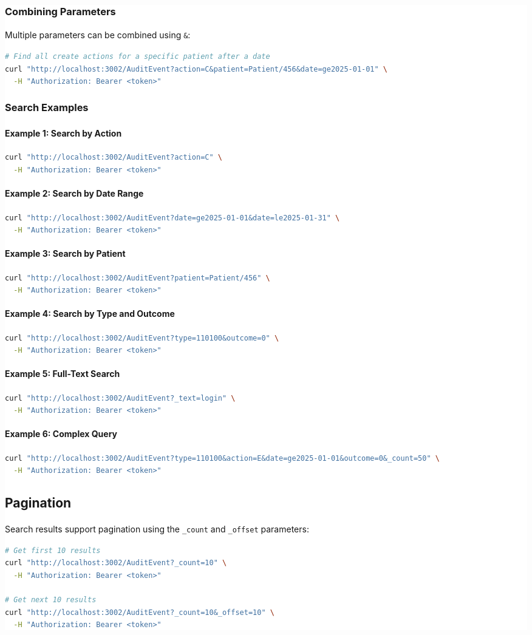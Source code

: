 ### Combining Parameters

Multiple parameters can be combined using `&`:

```bash
# Find all create actions for a specific patient after a date
curl "http://localhost:3002/AuditEvent?action=C&patient=Patient/456&date=ge2025-01-01" \
  -H "Authorization: Bearer <token>"
```

### Search Examples

#### Example 1: Search by Action
```bash
curl "http://localhost:3002/AuditEvent?action=C" \
  -H "Authorization: Bearer <token>"
```

#### Example 2: Search by Date Range
```bash
curl "http://localhost:3002/AuditEvent?date=ge2025-01-01&date=le2025-01-31" \
  -H "Authorization: Bearer <token>"
```

#### Example 3: Search by Patient
```bash
curl "http://localhost:3002/AuditEvent?patient=Patient/456" \
  -H "Authorization: Bearer <token>"
```

#### Example 4: Search by Type and Outcome
```bash
curl "http://localhost:3002/AuditEvent?type=110100&outcome=0" \
  -H "Authorization: Bearer <token>"
```

#### Example 5: Full-Text Search
```bash
curl "http://localhost:3002/AuditEvent?_text=login" \
  -H "Authorization: Bearer <token>"
```

#### Example 6: Complex Query
```bash
curl "http://localhost:3002/AuditEvent?type=110100&action=E&date=ge2025-01-01&outcome=0&_count=50" \
  -H "Authorization: Bearer <token>"
```

## Pagination

Search results support pagination using the `_count` and `_offset` parameters:

```bash
# Get first 10 results
curl "http://localhost:3002/AuditEvent?_count=10" \
  -H "Authorization: Bearer <token>"

# Get next 10 results
curl "http://localhost:3002/AuditEvent?_count=10&_offset=10" \
  -H "Authorization: Bearer <token>"
```
